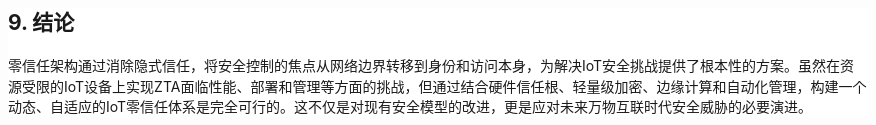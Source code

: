 ## 9. 结论

零信任架构通过消除隐式信任，将安全控制的焦点从网络边界转移到身份和访问本身，为解决IoT安全挑战提供了根本性的方案。虽然在资源受限的IoT设备上实现ZTA面临性能、部署和管理等方面的挑战，但通过结合硬件信任根、轻量级加密、边缘计算和自动化管理，构建一个动态、自适应的IoT零信任体系是完全可行的。这不仅是对现有安全模型的改进，更是应对未来万物互联时代安全威胁的必要演进。
